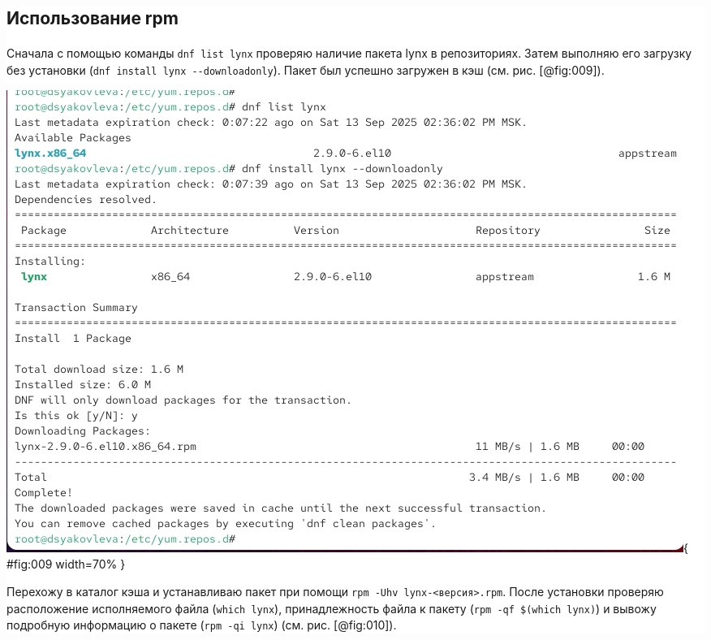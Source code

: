 
## Использование rpm

Сначала с помощью команды `dnf list lynx` проверяю наличие пакета lynx в репозиториях. Затем выполняю его загрузку без установки (`dnf install lynx --downloadonly`). Пакет был успешно загружен в кэш (см. рис. [@fig:009]).  

![Загрузка пакета lynx](image/10.png){ #fig:009 width=70% }

Перехожу в каталог кэша и устанавливаю пакет при помощи `rpm -Uhv lynx-<версия>.rpm`. После установки проверяю расположение исполняемого файла (`which lynx`), принадлежность файла к пакету (`rpm -qf $(which lynx)`) и вывожу подробную информацию о пакете (`rpm -qi lynx`) (см. рис. [@fig:010]).  
